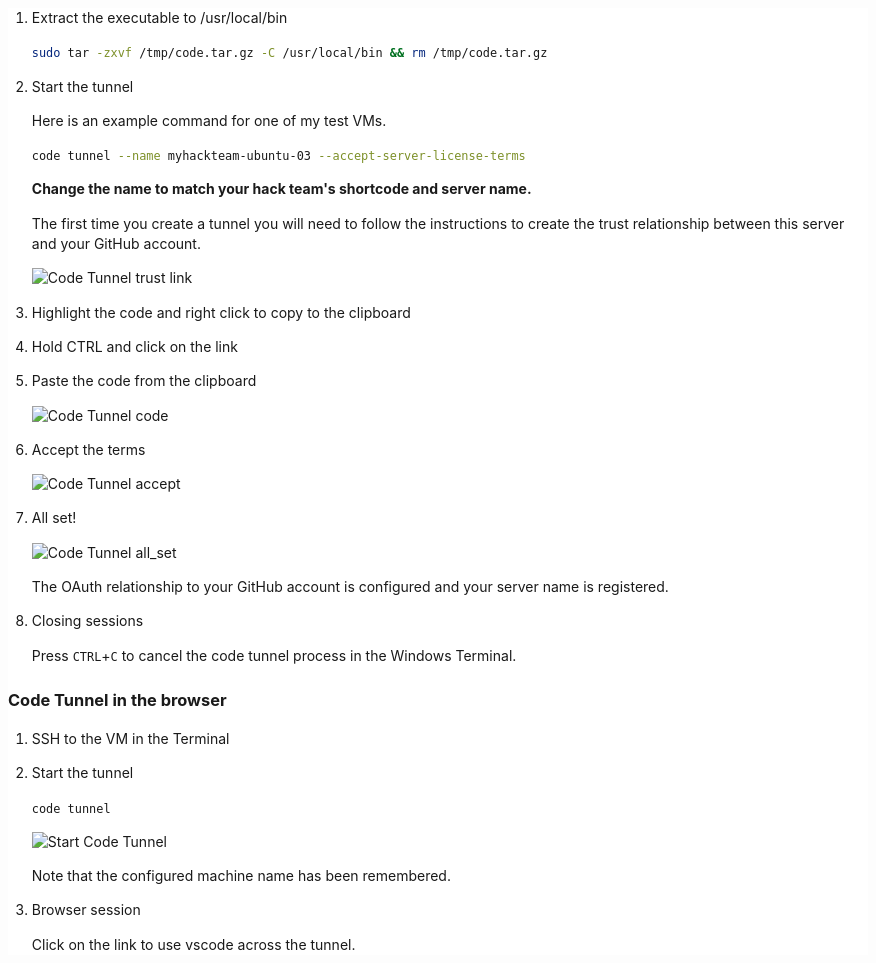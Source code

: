 1. Extract the executable to /usr/local/bin

    ```bash
    sudo tar -zxvf /tmp/code.tar.gz -C /usr/local/bin && rm /tmp/code.tar.gz
    ```

1. Start the tunnel

    Here is an example command for one of my test VMs.

    ```bash
    code tunnel --name myhackteam-ubuntu-03 --accept-server-license-terms
    ```

    **Change the name to match your hack team's shortcode and server name.**

    The first time you create a tunnel you will need to follow the instructions to create the trust relationship between this server and your GitHub account.

    ![Code Tunnel trust link](/arc/servers/images/code_tunnel-trust_link.jpg)

1. Highlight the code and right click to copy to the clipboard
1. Hold CTRL and click on the link
1. Paste the code from the clipboard

    ![Code Tunnel code](/arc/servers/images/code_tunnel-code.png)

1. Accept the terms

    ![Code Tunnel accept](/arc/servers/images/code_tunnel-accept.png)

1. All set!

    ![Code Tunnel all_set](/arc/servers/images/code_tunnel-all_set.png)

    The OAuth relationship to your GitHub account is configured and your server name is registered.

1. Closing sessions

    Press `CTRL`+`C` to cancel the code tunnel process in the Windows Terminal.

### Code Tunnel in the browser

1. SSH to the VM in the Terminal
1. Start the tunnel

    ```bash
    code tunnel
    ```

    ![Start Code Tunnel](/arc/servers/images/code_tunnel-start.png)

    Note that the configured machine name has been remembered.

1. Browser session

    Click on the link to use vscode across the tunnel.
